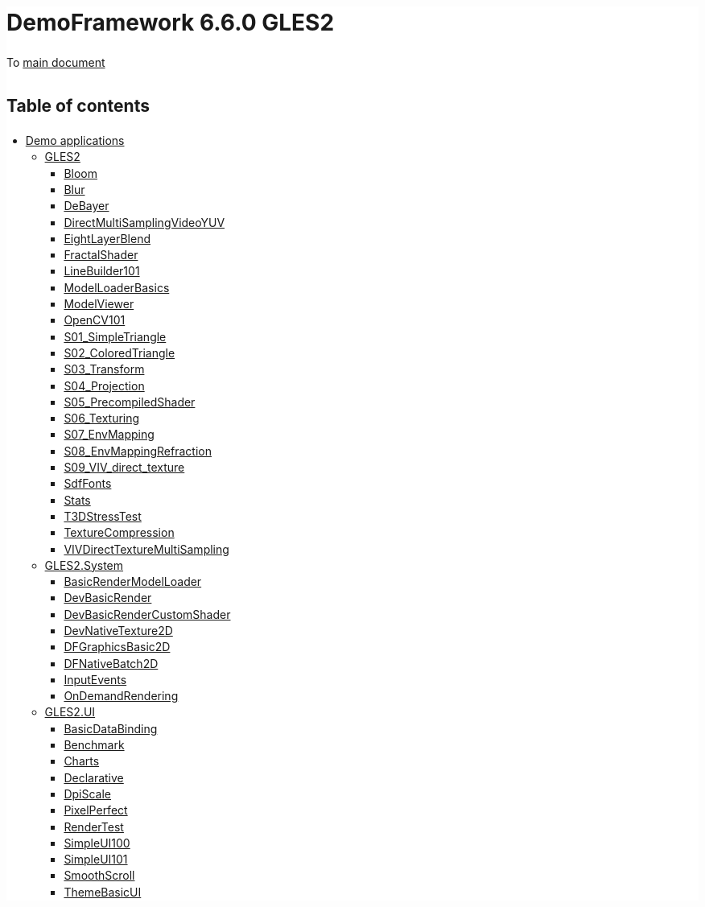 

# DemoFramework 6.6.0 GLES2

To [main document](../../README.md)

## Table of contents

* [Demo applications](#demo-applications)
  * [GLES2](#gles2)
    * [Bloom](#bloom)
    * [Blur](#blur)
    * [DeBayer](#debayer)
    * [DirectMultiSamplingVideoYUV](#directmultisamplingvideoyuv)
    * [EightLayerBlend](#eightlayerblend)
    * [FractalShader](#fractalshader)
    * [LineBuilder101](#linebuilder101)
    * [ModelLoaderBasics](#modelloaderbasics)
    * [ModelViewer](#modelviewer)
    * [OpenCV101](#opencv101)
    * [S01_SimpleTriangle](#s01_simpletriangle)
    * [S02_ColoredTriangle](#s02_coloredtriangle)
    * [S03_Transform](#s03_transform)
    * [S04_Projection](#s04_projection)
    * [S05_PrecompiledShader](#s05_precompiledshader)
    * [S06_Texturing](#s06_texturing)
    * [S07_EnvMapping](#s07_envmapping)
    * [S08_EnvMappingRefraction](#s08_envmappingrefraction)
    * [S09_VIV_direct_texture](#s09_viv_direct_texture)
    * [SdfFonts](#sdffonts)
    * [Stats](#stats)
    * [T3DStressTest](#t3dstresstest)
    * [TextureCompression](#texturecompression)
    * [VIVDirectTextureMultiSampling](#vivdirecttexturemultisampling)
  * [GLES2.System](#gles2system)
    * [BasicRenderModelLoader](#basicrendermodelloader)
    * [DevBasicRender](#devbasicrender)
    * [DevBasicRenderCustomShader](#devbasicrendercustomshader)
    * [DevNativeTexture2D](#devnativetexture2d)
    * [DFGraphicsBasic2D](#dfgraphicsbasic2d)
    * [DFNativeBatch2D](#dfnativebatch2d)
    * [InputEvents](#inputevents)
    * [OnDemandRendering](#ondemandrendering)
  * [GLES2.UI](#gles2ui)
    * [BasicDataBinding](#basicdatabinding)
    * [Benchmark](#benchmark)
    * [Charts](#charts)
    * [Declarative](#declarative)
    * [DpiScale](#dpiscale)
    * [PixelPerfect](#pixelperfect)
    * [RenderTest](#rendertest)
    * [SimpleUI100](#simpleui100)
    * [SimpleUI101](#simpleui101)
    * [SmoothScroll](#smoothscroll)
    * [ThemeBasicUI](#themebasicui)
